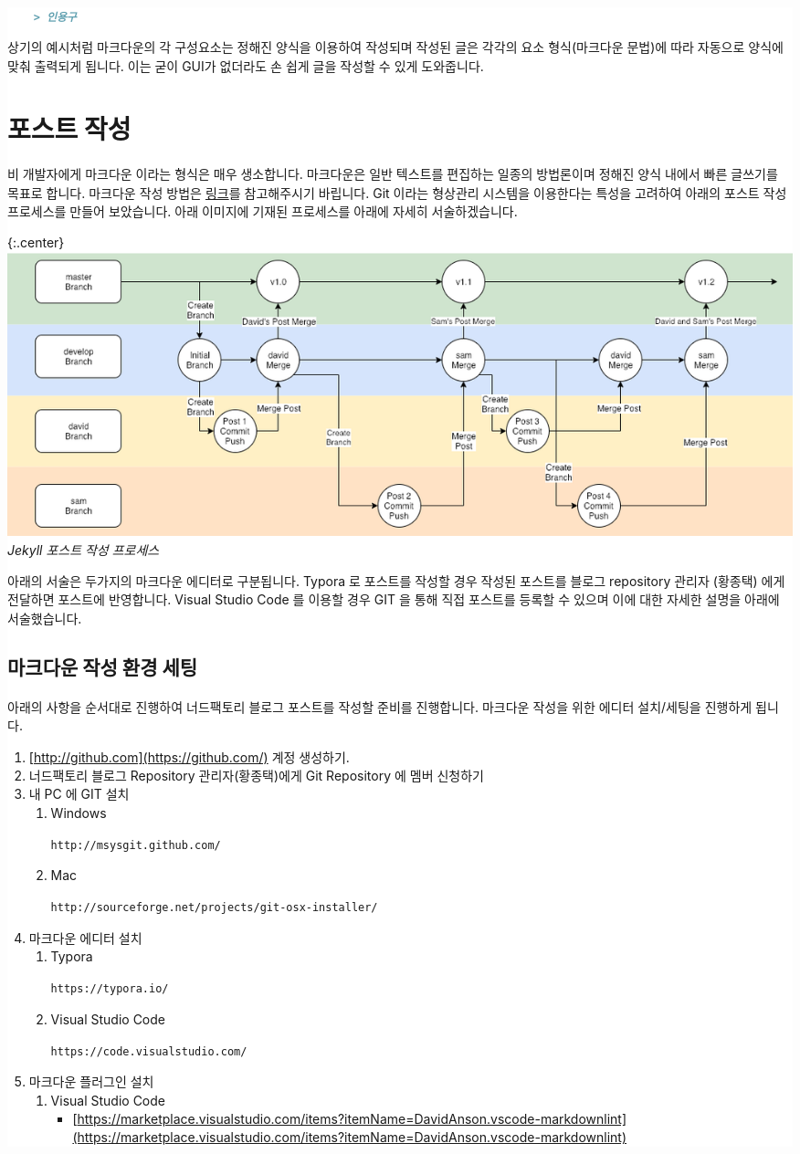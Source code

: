 ```markdown
    > 인용구
```

상기의 예시처럼 마크다운의 각 구성요소는 정해진 양식을 이용하여 작성되며 작성된 글은 각각의 요소 형식(마크다운 문법)에 따라 자동으로 양식에 맞춰 출력되게 됩니다. 이는 굳이 GUI가 없더라도 손 쉽게 글을 작성할 수 있게 도와줍니다.

# 포스트 작성

비 개발자에게 마크다운 이라는 형식은 매우 생소합니다. 마크다운은 일반 텍스트를 편집하는 일종의 방법론이며 정해진 양식 내에서 빠른 글쓰기를 목표로 합니다. 마크다운 작성 방법은 [링크](https://github.com/adam-p/markdown-here/wiki/Markdown-Cheatsheet)를 참고해주시기 바립니다. Git 이라는 형상관리 시스템을 이용한다는 특성을 고려하여 아래의 포스트 작성 프로세스를 만들어 보았습니다. 아래 이미지에 기재된 프로세스를 아래에 자세히 서술하겠습니다.

{:.center}
![concept.png](/assets/images/posts/writing-post-on-jekyll-based-blog/image-1.png)
*Jekyll 포스트 작성 프로세스*

아래의 서술은 두가지의 마크다운 에디터로 구분됩니다. Typora 로 포스트를 작성할 경우 작성된 포스트를 블로그 repository 관리자 (황종택) 에게 전달하면 포스트에 반영합니다. Visual Studio Code 를 이용할 경우 GIT 을 통해 직접 포스트를 등록할 수 있으며 이에 대한 자세한 설명을 아래에 서술했습니다.

## 마크다운 작성 환경 세팅

아래의 사항을 순서대로 진행하여 너드팩토리 블로그 포스트를 작성할 준비를 진행합니다. 마크다운 작성을 위한 에디터 설치/세팅을 진행하게 됩니다.

1. [http://github.com](https://github.com/) 계정 생성하기.
2. 너드팩토리 블로그 Repository 관리자(황종택)에게 Git Repository 에 멤버 신청하기
3. 내 PC 에 GIT 설치
    1. Windows
        ```text
        http://msysgit.github.com/
        ```
    1. Mac
        ```text
        http://sourceforge.net/projects/git-osx-installer/
        ```
4. 마크다운 에디터 설치
    1. Typora
        ```text
        https://typora.io/
        ```
    1. Visual Studio Code
        ```text
        https://code.visualstudio.com/
        ```
5. 마크다운 플러그인 설치
    1. Visual Studio Code
        - [https://marketplace.visualstudio.com/items?itemName=DavidAnson.vscode-markdownlint](https://marketplace.visualstudio.com/items?itemName=DavidAnson.vscode-markdownlint)